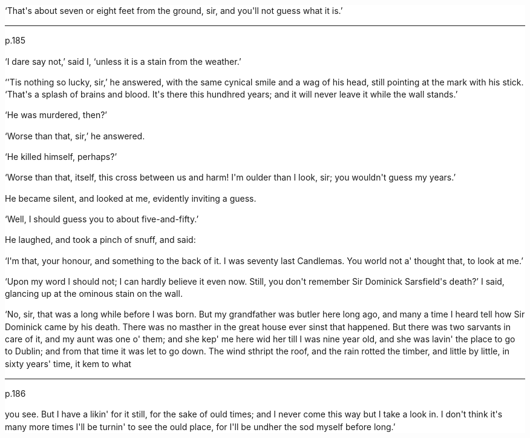 ‘That's about seven or eight feet from the ground, sir, and you'll not guess what it is.’




---

p.185


‘I dare say not,’ said I, ‘unless it is a stain from the weather.’


‘'Tis nothing so lucky, sir,’ he answered, with the same cynical smile and a wag of his head, still pointing at the mark with his stick. ‘That's a splash of brains and blood. It's there this hundhred years; and it will never leave it while the wall stands.’


‘He was murdered, then?’


‘Worse than that, sir,’ he answered.


‘He killed himself, perhaps?’


‘Worse than that, itself, this cross between us and harm! I'm oulder than I look, sir; you wouldn't guess my years.’


He became silent, and looked at me, evidently inviting a guess.


‘Well, I should guess you to about five-and-fifty.’


He laughed, and took a pinch of snuff, and said:


‘I'm that, your honour, and something to the back of it. I was seventy last Candlemas. You world not a' thought that, to look at me.’


‘Upon my word I should not; I can hardly believe it even now. Still, you don't remember Sir Dominick Sarsfield's death?’ I said, glancing up at the ominous stain on the wall.


‘No, sir, that was a long while before I was born. But my grandfather was butler here long ago, and many a time I heard tell how Sir Dominick came by his death. There was no masther in the great house ever sinst that happened. But there was two sarvants in care of it, and my aunt was one o' them; and she kep' me here wid her till I was nine year old, and she was lavin' the place to go to Dublin; and from that time it was let to go down. The wind sthript the roof, and the rain rotted the timber, and little by little, in sixty years' time, it kem to what



---

p.186



 you see. But I have a likin' for it still, for the sake of ould times; and I never come this way but I take a look in. I don't think it's many more times I'll be turnin' to see the ould place, for I'll be undher the sod myself before long.’
